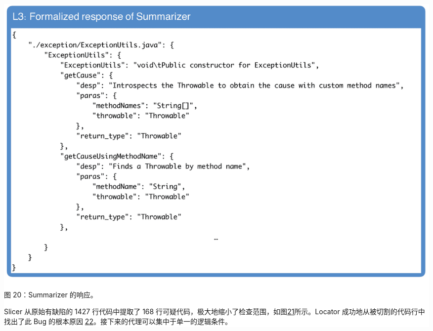 ![参见说明文字](img/35e6a13ef27d77c6e60ed21bffa4d77f.png)

图 20：Summarizer 的响应。

Slicer 从原始有缺陷的 1427 行代码中提取了 168 行可疑代码，极大地缩小了检查范围，如图[21](https://arxiv.org/html/2404.17153v2#A1.F21 "图 21 ‣ A.4.2 L3 修复 ‣ A.4 执行示例 ‣ 附录 A 附录 ‣ FixAgent: 层次化多代理框架用于统一软件调试")所示。Locator 成功地从被切割的代码行中找出了此 Bug 的根本原因 [22](https://arxiv.org/html/2404.17153v2#A1.F22 "图 22 ‣ A.4.2 L3 修复 ‣ A.4 执行示例 ‣ 附录 A 附录 ‣ FixAgent: 层次化多代理框架用于统一软件调试")。接下来的代理可以集中于单一的逻辑条件。
